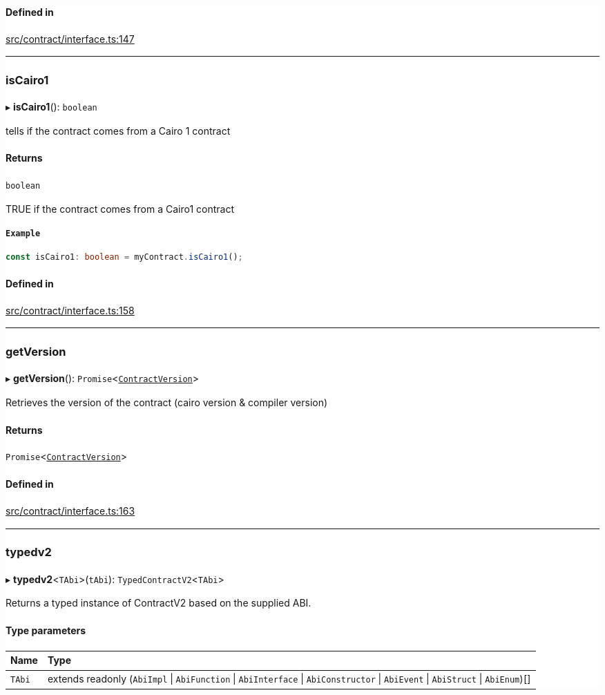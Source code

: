 #### Defined in

[src/contract/interface.ts:147](https://github.com/starknet-io/starknet.js/blob/v7.6.2/src/contract/interface.ts#L147)

---

### isCairo1

▸ **isCairo1**(): `boolean`

tells if the contract comes from a Cairo 1 contract

#### Returns

`boolean`

TRUE if the contract comes from a Cairo1 contract

**`Example`**

```typescript
const isCairo1: boolean = myContract.isCairo1();
```

#### Defined in

[src/contract/interface.ts:158](https://github.com/starknet-io/starknet.js/blob/v7.6.2/src/contract/interface.ts#L158)

---

### getVersion

▸ **getVersion**(): `Promise`<[`ContractVersion`](../namespaces/types.md#contractversion)\>

Retrieves the version of the contract (cairo version & compiler version)

#### Returns

`Promise`<[`ContractVersion`](../namespaces/types.md#contractversion)\>

#### Defined in

[src/contract/interface.ts:163](https://github.com/starknet-io/starknet.js/blob/v7.6.2/src/contract/interface.ts#L163)

---

### typedv2

▸ **typedv2**<`TAbi`\>(`tAbi`): `TypedContractV2`<`TAbi`\>

Returns a typed instance of ContractV2 based on the supplied ABI.

#### Type parameters

| Name   | Type                                                                                                                            |
| :----- | :------------------------------------------------------------------------------------------------------------------------------ |
| `TAbi` | extends readonly (`AbiImpl` \| `AbiFunction` \| `AbiInterface` \| `AbiConstructor` \| `AbiEvent` \| `AbiStruct` \| `AbiEnum`)[] |
